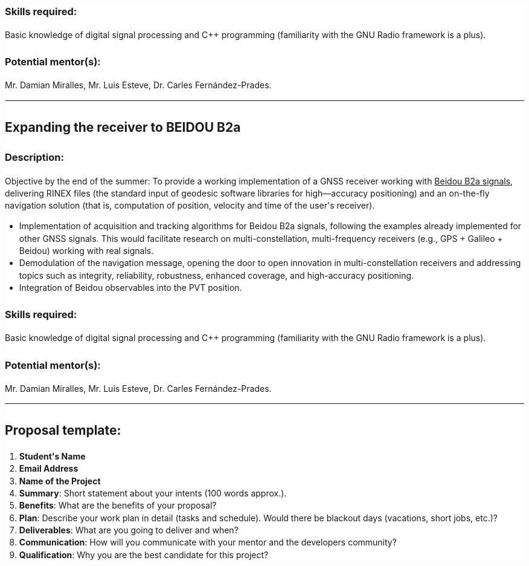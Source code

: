 ### Skills required:

Basic knowledge of digital signal processing and C++ programming (familiarity with the GNU Radio framework is a plus).

### Potential mentor(s):
Mr. Damian Miralles, Mr. Luis Esteve, Dr. Carles Fernández-Prades.

--------


## Expanding the receiver to BEIDOU B2a

### Description:
Objective by the end of the summer: To provide a working implementation of a GNSS receiver working with [Beidou B2a signals](https://gnss-sdr.org/docs/tutorials/gnss-signals/#beidou), delivering RINEX files (the standard input of geodesic software libraries for high—accuracy positioning) and an on-the-fly navigation solution (that is, computation of position, velocity and time of the user's receiver).

  * Implementation of acquisition and tracking algorithms for Beidou B2a signals, following the examples already implemented for other GNSS signals. This would facilitate research on multi-constellation, multi-frequency receivers (e.g., GPS + Galileo + Beidou) working with real signals.
  * Demodulation of the navigation message, opening the door to open innovation in multi-constellation receivers and addressing topics such as integrity, reliability, robustness, enhanced coverage, and high-accuracy positioning.
  * Integration of Beidou observables into the PVT position.


### Skills required:
Basic knowledge of digital signal processing and C++ programming (familiarity with the GNU Radio framework is a plus).

### Potential mentor(s):
Mr. Damian Miralles, Mr. Luis Esteve, Dr. Carles Fernández-Prades.


-------


## Proposal template:

  1. **Student's Name**
  2. **Email Address**
  3. **Name of the Project**
  4. **Summary**: Short statement about your intents (100 words approx.).
  5. **Benefits**: What are the benefits of your proposal?
  6. **Plan**: Describe your work plan in detail (tasks and schedule). Would there be blackout days (vacations, short jobs, etc.)?
  7. **Deliverables**: What are you going to deliver and when?
  8. **Communication**: How will you communicate with your mentor and the developers community?
  9. **Qualification**: Why you are the best candidate for this project?
